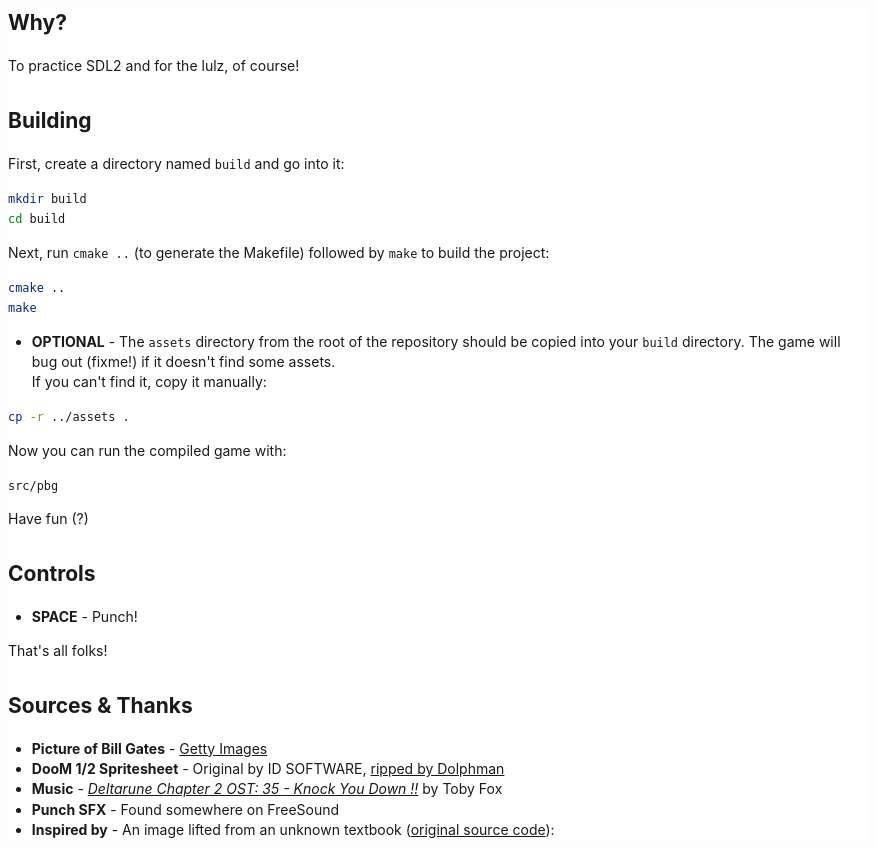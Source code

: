 ## Why?
To practice SDL2 and for the lulz, of course!

## Building
First, create a directory named `build` and go into it:
```sh
mkdir build
cd build
```
Next, run `cmake ..` (to generate the Makefile) followed by `make` to build the project:
```sh
cmake ..
make
```
 - **OPTIONAL** - The `assets` directory from the root of the repository should be copied into your `build` directory. The game will bug out (fixme!) if it doesn't find some assets.  
    If you can't find it, copy it manually:
```sh
cp -r ../assets .
```
Now you can run the compiled game with:
```sh
src/pbg
```
Have fun (?)

## Controls
 - **SPACE** - Punch!

That's all folks!

## Sources & Thanks
 - **Picture of Bill Gates** - <a href="https://www.gettyimages.com/detail/news-photo/bill-gates-the-co-founder-of-the-microsoft-company-and-co-news-photo/543265518">Getty Images</a>
 - **DooM 1/2 Spritesheet** - Original by ID SOFTWARE, <a href="https://www.spriters-resource.com/pc_computer/doomdoomii/sheet/4111/">ripped by Dolphman</a>
 - **Music** - <a href="https://www.youtube.com/watch?v=4J1sLx2Ileg"><i>Deltarune Chapter 2 OST: 35 - Knock You Down !!</i></a> by Toby Fox
 - **Punch SFX** - Found somewhere on FreeSound
 - **Inspired by** - An image lifted from an unknown textbook (<a href=http://svgalib.org/punchbill.html>original source code</a>):
<p align=center>
    <a href="https://www.reddit.com/r/funny/comments/n7g8my/bill_gates_being_punched_in_a_textbook_sure/">
